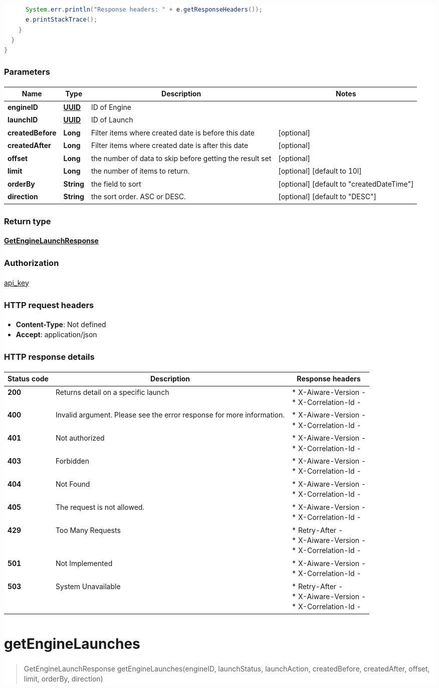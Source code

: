 ```java
      System.err.println("Response headers: " + e.getResponseHeaders());
      e.printStackTrace();
    }
  }
}
```

### Parameters

Name | Type | Description  | Notes
------------- | ------------- | ------------- | -------------
 **engineID** | [**UUID**](.md)| ID of Engine |
 **launchID** | [**UUID**](.md)| ID of Launch |
 **createdBefore** | **Long**| Filter items where created date is before this date | [optional]
 **createdAfter** | **Long**| Filter items where created date is after this date | [optional]
 **offset** | **Long**| the number of data to skip before getting the result set | [optional]
 **limit** | **Long**| the number of items to return. | [optional] [default to 10l]
 **orderBy** | **String**| the field to sort | [optional] [default to &quot;createdDateTime&quot;]
 **direction** | **String**| the sort order.  ASC or DESC. | [optional] [default to &quot;DESC&quot;]

### Return type

[**GetEngineLaunchResponse**](GetEngineLaunchResponse.md)

### Authorization

[api_key](../README.md#api_key)

### HTTP request headers

 - **Content-Type**: Not defined
 - **Accept**: application/json

### HTTP response details
| Status code | Description | Response headers |
|-------------|-------------|------------------|
**200** | Returns detail on a specific launch |  * X-Aiware-Version -  <br>  * X-Correlation-Id -  <br>  |
**400** | Invalid argument.  Please see the error response for more information. |  * X-Aiware-Version -  <br>  * X-Correlation-Id -  <br>  |
**401** | Not authorized |  * X-Aiware-Version -  <br>  * X-Correlation-Id -  <br>  |
**403** | Forbidden |  * X-Aiware-Version -  <br>  * X-Correlation-Id -  <br>  |
**404** | Not Found |  * X-Aiware-Version -  <br>  * X-Correlation-Id -  <br>  |
**405** | The request is not allowed. |  * X-Aiware-Version -  <br>  * X-Correlation-Id -  <br>  |
**429** | Too Many Requests |  * Retry-After -  <br>  * X-Aiware-Version -  <br>  * X-Correlation-Id -  <br>  |
**501** | Not Implemented |  * X-Aiware-Version -  <br>  * X-Correlation-Id -  <br>  |
**503** | System Unavailable |  * Retry-After -  <br>  * X-Aiware-Version -  <br>  * X-Correlation-Id -  <br>  |

<a name="getEngineLaunches"></a>
# **getEngineLaunches**
> GetEngineLaunchResponse getEngineLaunches(engineID, launchStatus, launchAction, createdBefore, createdAfter, offset, limit, orderBy, direction)
